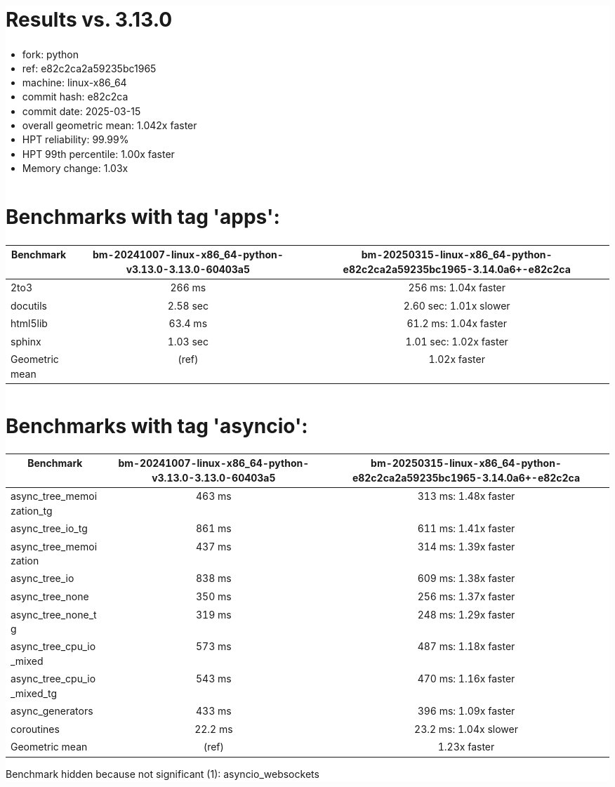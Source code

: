 # Results vs. 3.13.0

- fork: python
- ref: e82c2ca2a59235bc1965
- machine: linux-x86_64
- commit hash: e82c2ca
- commit date: 2025-03-15
- overall geometric mean: 1.042x faster
- HPT reliability: 99.99%
- HPT 99th percentile: 1.00x faster
- Memory change: 1.03x

Benchmarks with tag 'apps':
===========================

| Benchmark      | bm-20241007-linux-x86_64-python-v3.13.0-3.13.0-60403a5 | bm-20250315-linux-x86_64-python-e82c2ca2a59235bc1965-3.14.0a6+-e82c2ca |
|----------------|:------------------------------------------------------:|:----------------------------------------------------------------------:|
| 2to3           | 266 ms                                                 | 256 ms: 1.04x faster                                                   |
| docutils       | 2.58 sec                                               | 2.60 sec: 1.01x slower                                                 |
| html5lib       | 63.4 ms                                                | 61.2 ms: 1.04x faster                                                  |
| sphinx         | 1.03 sec                                               | 1.01 sec: 1.02x faster                                                 |
| Geometric mean | (ref)                                                  | 1.02x faster                                                           |

Benchmarks with tag 'asyncio':
==============================

| Benchmark                  | bm-20241007-linux-x86_64-python-v3.13.0-3.13.0-60403a5 | bm-20250315-linux-x86_64-python-e82c2ca2a59235bc1965-3.14.0a6+-e82c2ca |
|----------------------------|:------------------------------------------------------:|:----------------------------------------------------------------------:|
| async_tree_memoization_tg  | 463 ms                                                 | 313 ms: 1.48x faster                                                   |
| async_tree_io_tg           | 861 ms                                                 | 611 ms: 1.41x faster                                                   |
| async_tree_memoization     | 437 ms                                                 | 314 ms: 1.39x faster                                                   |
| async_tree_io              | 838 ms                                                 | 609 ms: 1.38x faster                                                   |
| async_tree_none            | 350 ms                                                 | 256 ms: 1.37x faster                                                   |
| async_tree_none_tg         | 319 ms                                                 | 248 ms: 1.29x faster                                                   |
| async_tree_cpu_io_mixed    | 573 ms                                                 | 487 ms: 1.18x faster                                                   |
| async_tree_cpu_io_mixed_tg | 543 ms                                                 | 470 ms: 1.16x faster                                                   |
| async_generators           | 433 ms                                                 | 396 ms: 1.09x faster                                                   |
| coroutines                 | 22.2 ms                                                | 23.2 ms: 1.04x slower                                                  |
| Geometric mean             | (ref)                                                  | 1.23x faster                                                           |

Benchmark hidden because not significant (1): asyncio_websockets
